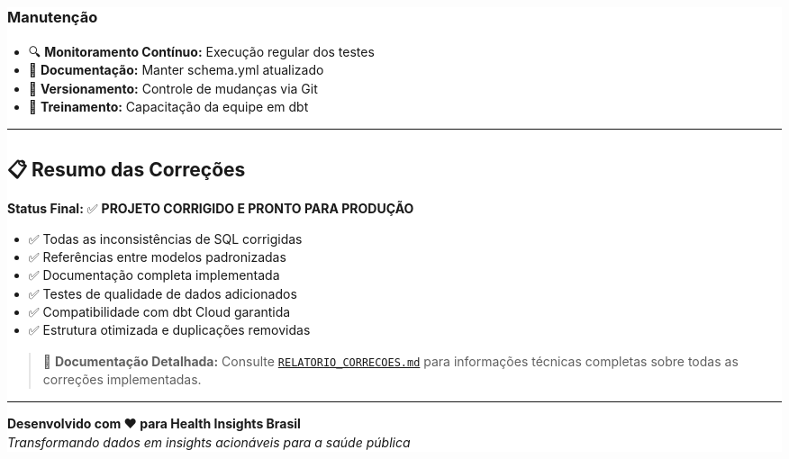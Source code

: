 ### Manutenção
- 🔍 **Monitoramento Contínuo:** Execução regular dos testes
- 📝 **Documentação:** Manter schema.yml atualizado
- 🔄 **Versionamento:** Controle de mudanças via Git
- 👥 **Treinamento:** Capacitação da equipe em dbt

---

## 📋 Resumo das Correções

**Status Final:** ✅ **PROJETO CORRIGIDO E PRONTO PARA PRODUÇÃO**

- ✅ Todas as inconsistências de SQL corrigidas
- ✅ Referências entre modelos padronizadas
- ✅ Documentação completa implementada
- ✅ Testes de qualidade de dados adicionados
- ✅ Compatibilidade com dbt Cloud garantida
- ✅ Estrutura otimizada e duplicações removidas

> 📄 **Documentação Detalhada:** Consulte [`RELATORIO_CORRECOES.md`](./RELATORIO_CORRECOES.md) para informações técnicas completas sobre todas as correções implementadas.

---

**Desenvolvido com ❤️ para Health Insights Brasil**  
*Transformando dados em insights acionáveis para a saúde pública*

